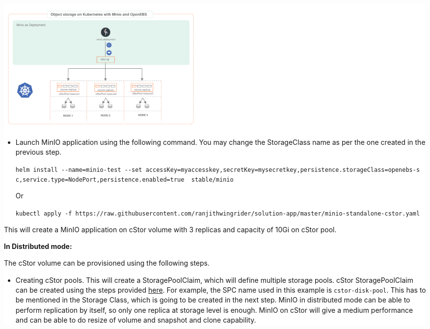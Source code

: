  <img src="/docs/assets/svg/cstor-standalone-minio.svg" alt="OpenEBS and MinIO standalone cStor " style="width:400px;">
  
  
  
- Launch MinIO application using the following command. You may change the StorageClass name as per the one created in the previous step.

  ```
  helm install --name=minio-test --set accessKey=myaccesskey,secretKey=mysecretkey,persistence.storageClass=openebs-sc,service.type=NodePort,persistence.enabled=true  stable/minio
  ```
  Or
  ```
  kubectl apply -f https://raw.githubusercontent.com/ranjithwingrider/solution-app/master/minio-standalone-cstor.yaml
  ```

This will create a MinIO application on cStor volume with 3 replicas and capacity of 10Gi on cStor pool.

**In Distributed mode:**

The cStor volume can be provisioned using the following steps.

- Creating cStor pools. 
  This will create a StoragePoolClaim, which will define multiple storage pools. cStor StoragePoolClaim can be created using the steps provided [here](https://docs.openebs.io/docs/next/ugcstor.html#creating-cStor-storage-pools). For example, the SPC name used in this example is `cstor-disk-pool`. This has to be mentioned in the Storage Class, which is going to be created in the next step. MinIO in distributed mode can be able to perform replication by itself, so only one replica at storage level is enough. MinIO on cStor will give a medium performance and can be able to do resize of volume and snapshot and clone capability.
  